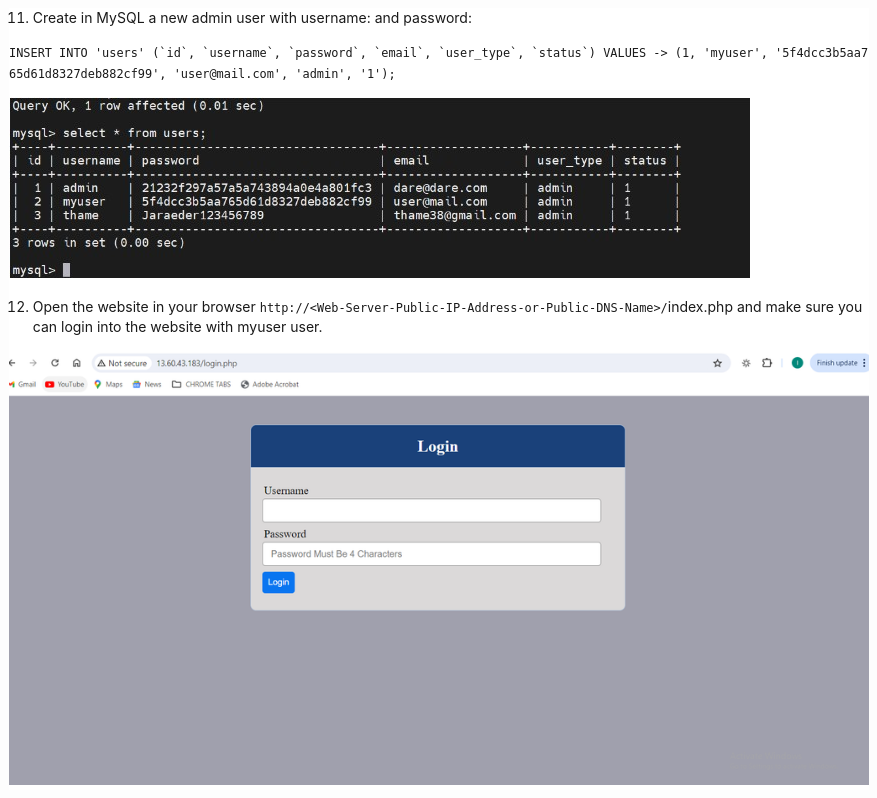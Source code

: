

11. Create in MySQL a new admin user with username: and password:
```console
INSERT INTO 'users' (`id`, `username`, `password`, `email`, `user_type`, `status`) VALUES -> (1, 'myuser', '5f4dcc3b5aa765d61d8327deb882cf99', 'user@mail.com', 'admin', '1');
```

![alt text](<Images/Screenshot 22.jpg>)


12. Open the website in your browser ```http://<Web-Server-Public-IP-Address-or-Public-DNS-Name>/```index.php and make sure you can login into the website with myuser user.


![alt text](<Images/Screenshot 23.png>)

